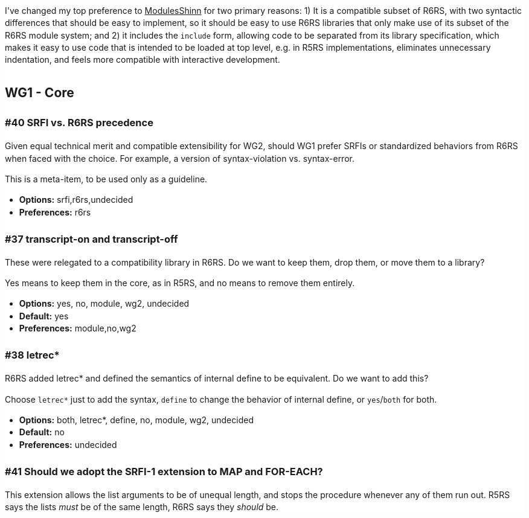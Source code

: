 I've changed my top preference to [ModulesShinn](ModulesShinn.md) for two primary
reasons: 1) It is a compatible subset of R6RS, with two syntactic
differences that should be easy to implement, so it should be easy to
use R6RS libraries that only make use of its subset of the R6RS module
system; and 2) it includes the `include` form, allowing code to be
separated from its library specification, which makes it easy to use
code that is intended to be loaded at top level, e.g. in R5RS
implementations, eliminates unnecessary indentation, and feels more
compatible with interactive development.

## WG1 - Core

### #40 SRFI vs. R6RS precedence

Given equal technical merit and compatible extensibility for WG2,
should WG1 prefer SRFIs or standardized behaviors from R6RS when faced
with the choice. For example, a version of syntax-violation
vs. syntax-error.

This is a meta-item, to be used only as a guideline.

* **Options:** srfi,r6rs,undecided
* **Preferences:** r6rs

### #37 transcript-on and transcript-off

These were relegated to a compatibility library
in R6RS.  Do we want to keep them, drop them, or
move them to a library?

Yes means to keep them in the core, as in R5RS,
and no means to remove them entirely.

* **Options:** yes, no, module, wg2, undecided
* **Default:** yes
* **Preferences:** module,no,wg2

### #38 letrec*

R6RS added letrec* and defined the semantics
of internal define to be equivalent.  Do we
want to add this?

Choose `letrec*` just to add the syntax, `define` to change the
behavior of internal define, or `yes`/`both` for both.

* **Options:** both, letrec*, define, no, module, wg2, undecided
* **Default:** no
* **Preferences:** undecided

### #41 Should we adopt the SRFI-1 extension to MAP and FOR-EACH?

This extension allows the list arguments to be of unequal length, and
stops the procedure whenever any of them run out.  R5RS says the lists
*must* be of the same length, R6RS says they *should* be.
